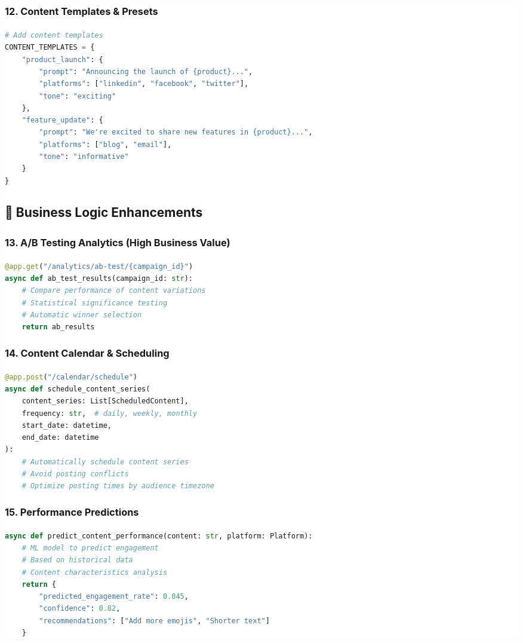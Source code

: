 ### 12. **Content Templates & Presets**
```python
# Add content templates
CONTENT_TEMPLATES = {
    "product_launch": {
        "prompt": "Announcing the launch of {product}...",
        "platforms": ["linkedin", "facebook", "twitter"],
        "tone": "exciting"
    },
    "feature_update": {
        "prompt": "We're excited to share new features in {product}...",
        "platforms": ["blog", "email"],
        "tone": "informative"
    }
}
```

## 🚀 Business Logic Enhancements

### 13. **A/B Testing Analytics** (High Business Value)
```python
@app.get("/analytics/ab-test/{campaign_id}")
async def ab_test_results(campaign_id: str):
    # Compare performance of content variations
    # Statistical significance testing
    # Automatic winner selection
    return ab_results
```

### 14. **Content Calendar & Scheduling**
```python
@app.post("/calendar/schedule")
async def schedule_content_series(
    content_series: List[ScheduledContent],
    frequency: str,  # daily, weekly, monthly
    start_date: datetime,
    end_date: datetime
):
    # Automatically schedule content series
    # Avoid posting conflicts
    # Optimize posting times by audience timezone
```

### 15. **Performance Predictions**
```python
async def predict_content_performance(content: str, platform: Platform):
    # ML model to predict engagement
    # Based on historical data
    # Content characteristics analysis
    return {
        "predicted_engagement_rate": 0.045,
        "confidence": 0.82,
        "recommendations": ["Add more emojis", "Shorter text"]
    }
```
